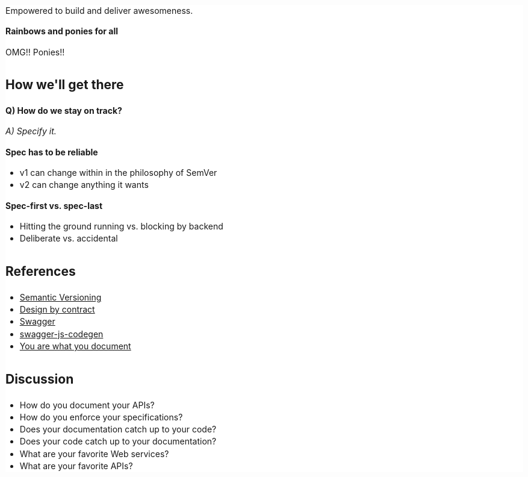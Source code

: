 Empowered to build and deliver awesomeness.

**Rainbows and ponies for all**

OMG!!  Ponies!!

## How we'll get there

**Q) How do we stay on track?**

*A) Specify it.*

**Spec has to be reliable**

* v1 can change within in the philosophy of SemVer
* v2 can change anything it wants

**Spec-first vs. spec-last**

* Hitting the ground running vs. blocking by backend
* Deliberate vs. accidental

## References

* [Semantic Versioning](http://semver.org/)
* [Design by contract](https://en.wikipedia.org/wiki/Design_by_contract)
* [Swagger](http://swagger.io/)
* [swagger-js-codegen](https://github.com/wcandillon/swagger-js-codegen)
* [You are what you document](http://brikis98.blogspot.com/2014/05/you-are-what-you-document.html)

## Discussion

* How do you document your APIs?
* How do you enforce your specifications?
* Does your documentation catch up to your code?
* Does your code catch up to your documentation?
* What are your favorite Web services?
* What are your favorite APIs?

